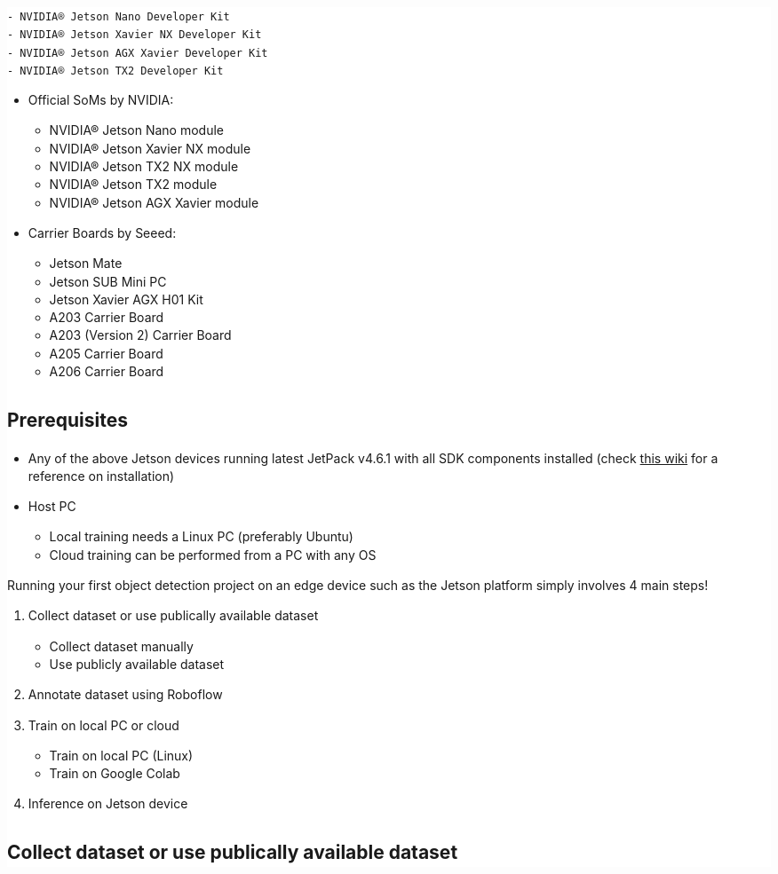     - NVIDIA® Jetson Nano Developer Kit
    - NVIDIA® Jetson Xavier NX Developer Kit
    - NVIDIA® Jetson AGX Xavier Developer Kit
    - NVIDIA® Jetson TX2 Developer Kit
- Official SoMs by NVIDIA:
    
    - NVIDIA® Jetson Nano module
    - NVIDIA® Jetson Xavier NX module
    - NVIDIA® Jetson TX2 NX module
    - NVIDIA® Jetson TX2 module
    - NVIDIA® Jetson AGX Xavier module
- Carrier Boards by Seeed:
    
    - Jetson Mate
    - Jetson SUB Mini PC
    - Jetson Xavier AGX H01 Kit
    - A203 Carrier Board
    - A203 (Version 2) Carrier Board
    - A205 Carrier Board
    - A206 Carrier Board

## Prerequisites[​](about:reader?url=https%3A%2F%2Fwiki.seeedstudio.com%2FYOLOv5-Object-Detection-Jetson%2F#prerequisites "Direct link to Prerequisites")

- Any of the above Jetson devices running latest JetPack v4.6.1 with all SDK components installed (check [this wiki](https://wiki.seeedstudio.com/reComputer_J1020_A206_Flash_JetPack/) for a reference on installation)
    
- Host PC
    
    - Local training needs a Linux PC (preferably Ubuntu)
    - Cloud training can be performed from a PC with any OS

Running your first object detection project on an edge device such as the Jetson platform simply involves 4 main steps!

1. Collect dataset or use publically available dataset
    
    - Collect dataset manually
    - Use publicly available dataset
2. Annotate dataset using Roboflow
    
3. Train on local PC or cloud
    
    - Train on local PC (Linux)
    - Train on Google Colab
4. Inference on Jetson device
    

## Collect dataset or use publically available dataset[​](about:reader?url=https%3A%2F%2Fwiki.seeedstudio.com%2FYOLOv5-Object-Detection-Jetson%2F#collect-dataset-or-use-publically-available-dataset "Direct link to Collect dataset or use publically available dataset")
